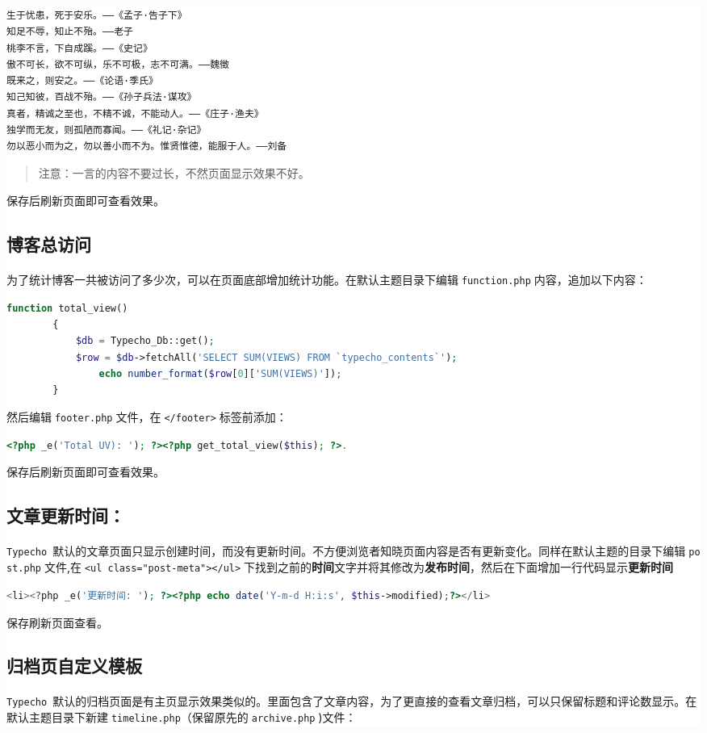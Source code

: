 ```dat
生于忧患，死于安乐。——《孟子·告子下》
知足不辱，知止不殆。——老子
桃李不言，下自成蹊。——《史记》
傲不可长，欲不可纵，乐不可极，志不可满。——魏徵
既来之，则安之。——《论语·季氏》
知己知彼，百战不殆。——《孙子兵法·谋攻》
真者，精诚之至也，不精不诚，不能动人。——《庄子·渔夫》
独学而无友，则孤陋而寡闻。——《礼记·杂记》
勿以恶小而为之，勿以善小而不为。惟贤惟德，能服于人。——刘备
```

> 注意：一言的内容不要过长，不然页面显示效果不好。



保存后刷新页面即可查看效果。



## 博客总访问

为了统计博客一共被访问了多少次，可以在页面底部增加统计功能。在默认主题目录下编辑 `function.php` 内容，追加以下内容：

```php
function total_view()
        {
            $db = Typecho_Db::get();
            $row = $db->fetchAll('SELECT SUM(VIEWS) FROM `typecho_contents`');
                echo number_format($row[0]['SUM(VIEWS)']);
        }
```

然后编辑 `footer.php` 文件，在 `</footer>` 标签前添加：

```php
<?php _e('Total UV): '); ?><?php get_total_view($this); ?>.
```

保存后刷新页面即可查看效果。



## 文章更新时间：

`Typecho `默认的文章页面只显示创建时间，而没有更新时间。不方便浏览者知晓页面内容是否有更新变化。同样在默认主题的目录下编辑 `post.php` 文件,在 `<ul class="post-meta"></ul>` 下找到之前的**时间**文字并将其修改为**发布时间**，然后在下面增加一行代码显示**更新时间**

```php
<li><?php _e('更新时间: '); ?><?php echo date('Y-m-d H:i:s', $this->modified);?></li>
```

保存刷新页面查看。



## 归档页自定义模板

`Typecho `默认的归档页面是有主页显示效果类似的。里面包含了文章内容，为了更直接的查看文章归档，可以只保留标题和评论数显示。在默认主题目录下新建 `timeline.php`（保留原先的 `archive.php` )文件：


[^1]: [Typecho 默认主题优化 ](https://maojun.xyz/blog/2020/02/Typecho默认主题优化.html)